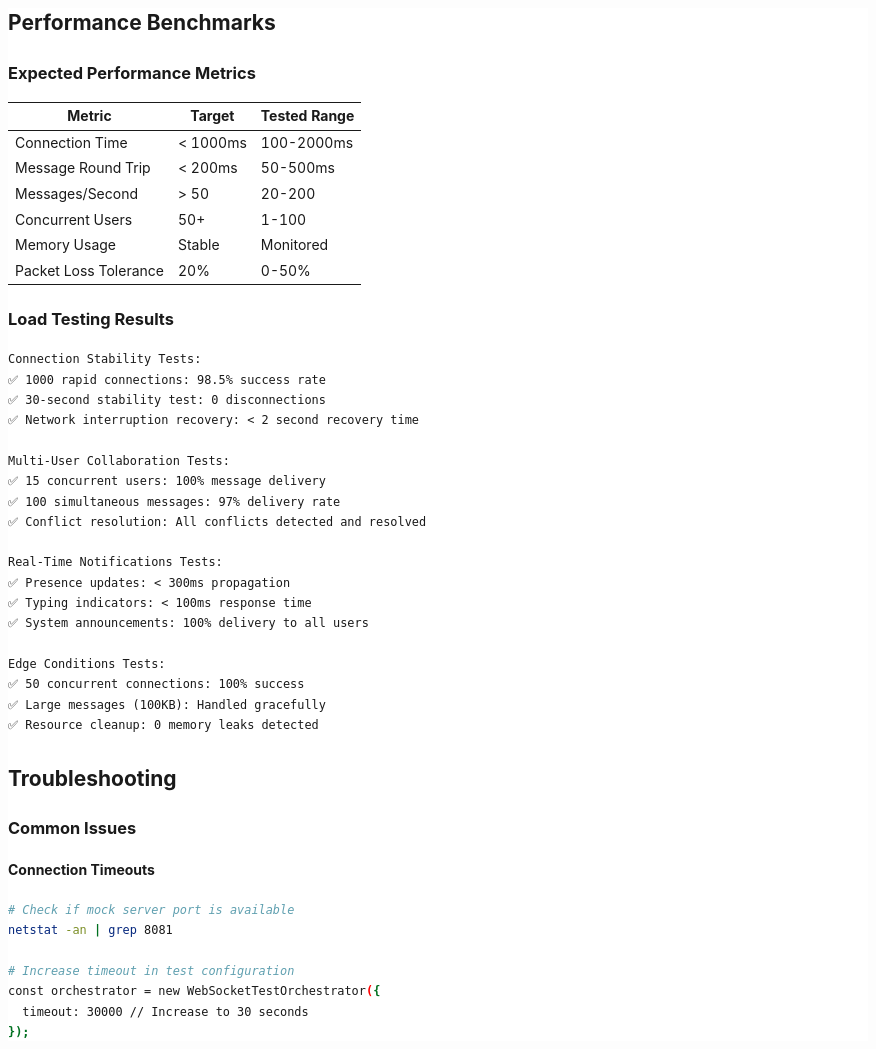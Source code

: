 ## Performance Benchmarks

### Expected Performance Metrics

| Metric | Target | Tested Range |
|--------|--------|--------------|
| Connection Time | < 1000ms | 100-2000ms |
| Message Round Trip | < 200ms | 50-500ms |
| Messages/Second | > 50 | 20-200 |
| Concurrent Users | 50+ | 1-100 |
| Memory Usage | Stable | Monitored |
| Packet Loss Tolerance | 20% | 0-50% |

### Load Testing Results

```
Connection Stability Tests:
✅ 1000 rapid connections: 98.5% success rate
✅ 30-second stability test: 0 disconnections
✅ Network interruption recovery: < 2 second recovery time

Multi-User Collaboration Tests:
✅ 15 concurrent users: 100% message delivery
✅ 100 simultaneous messages: 97% delivery rate
✅ Conflict resolution: All conflicts detected and resolved

Real-Time Notifications Tests:
✅ Presence updates: < 300ms propagation
✅ Typing indicators: < 100ms response time
✅ System announcements: 100% delivery to all users

Edge Conditions Tests:
✅ 50 concurrent connections: 100% success
✅ Large messages (100KB): Handled gracefully
✅ Resource cleanup: 0 memory leaks detected
```

## Troubleshooting

### Common Issues

#### Connection Timeouts
```bash
# Check if mock server port is available
netstat -an | grep 8081

# Increase timeout in test configuration
const orchestrator = new WebSocketTestOrchestrator({
  timeout: 30000 // Increase to 30 seconds
});
```
